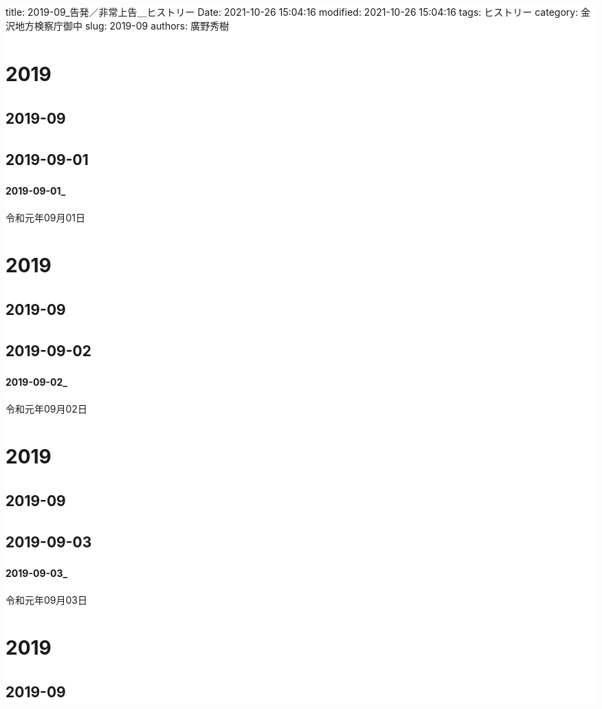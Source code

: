 title: 2019-09_告発／非常上告＿ヒストリー
Date: 2021-10-26 15:04:16
modified: 2021-10-26 15:04:16
tags: ヒストリー
category: 金沢地方検察庁御中
slug: 2019-09
authors: 廣野秀樹



# 2019

## 2019-09

## 2019-09-01

#### 2019-09-01_

令和元年09月01日


# 2019

## 2019-09

## 2019-09-02

#### 2019-09-02_

令和元年09月02日


# 2019

## 2019-09

## 2019-09-03

#### 2019-09-03_

令和元年09月03日


# 2019

## 2019-09
